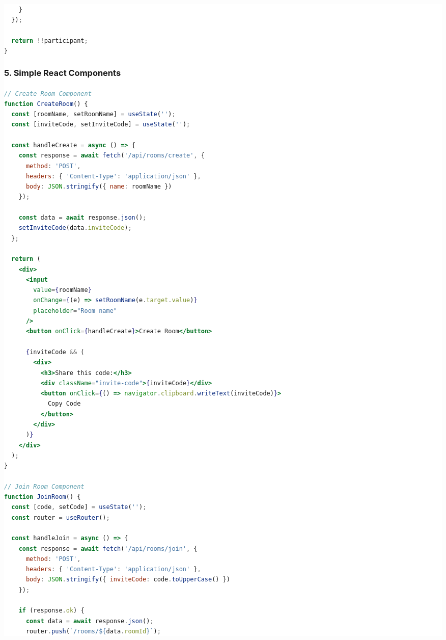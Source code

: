```javascript
    }
  });
  
  return !!participant;
}
```

### 5. **Simple React Components**

```jsx
// Create Room Component
function CreateRoom() {
  const [roomName, setRoomName] = useState('');
  const [inviteCode, setInviteCode] = useState('');
  
  const handleCreate = async () => {
    const response = await fetch('/api/rooms/create', {
      method: 'POST',
      headers: { 'Content-Type': 'application/json' },
      body: JSON.stringify({ name: roomName })
    });
    
    const data = await response.json();
    setInviteCode(data.inviteCode);
  };
  
  return (
    <div>
      <input 
        value={roomName}
        onChange={(e) => setRoomName(e.target.value)}
        placeholder="Room name"
      />
      <button onClick={handleCreate}>Create Room</button>
      
      {inviteCode && (
        <div>
          <h3>Share this code:</h3>
          <div className="invite-code">{inviteCode}</div>
          <button onClick={() => navigator.clipboard.writeText(inviteCode)}>
            Copy Code
          </button>
        </div>
      )}
    </div>
  );
}

// Join Room Component
function JoinRoom() {
  const [code, setCode] = useState('');
  const router = useRouter();
  
  const handleJoin = async () => {
    const response = await fetch('/api/rooms/join', {
      method: 'POST',
      headers: { 'Content-Type': 'application/json' },
      body: JSON.stringify({ inviteCode: code.toUpperCase() })
    });
    
    if (response.ok) {
      const data = await response.json();
      router.push(`/rooms/${data.roomId}`);
```